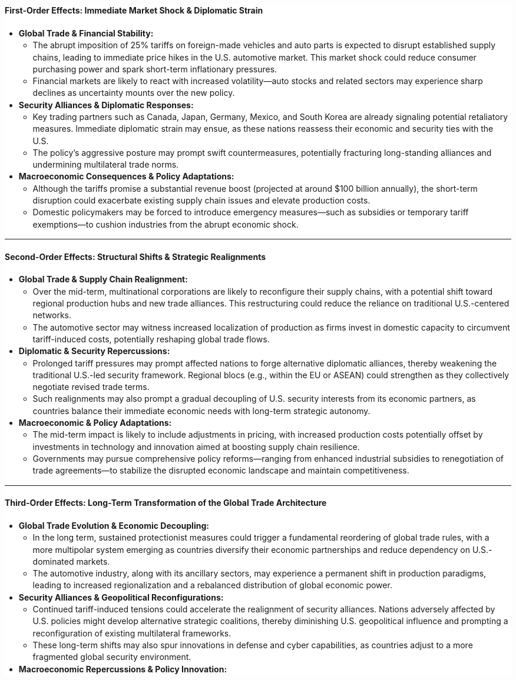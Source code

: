 #### First-Order Effects: Immediate Market Shock & Diplomatic Strain  
- **Global Trade & Financial Stability:**  
  - The abrupt imposition of 25% tariffs on foreign-made vehicles and auto parts is expected to disrupt established supply chains, leading to immediate price hikes in the U.S. automotive market. This market shock could reduce consumer purchasing power and spark short-term inflationary pressures.
  - Financial markets are likely to react with increased volatility—auto stocks and related sectors may experience sharp declines as uncertainty mounts over the new policy.
- **Security Alliances & Diplomatic Responses:**  
  - Key trading partners such as Canada, Japan, Germany, Mexico, and South Korea are already signaling potential retaliatory measures. Immediate diplomatic strain may ensue, as these nations reassess their economic and security ties with the U.S.
  - The policy’s aggressive posture may prompt swift countermeasures, potentially fracturing long-standing alliances and undermining multilateral trade norms.
- **Macroeconomic Consequences & Policy Adaptations:**  
  - Although the tariffs promise a substantial revenue boost (projected at around $100 billion annually), the short-term disruption could exacerbate existing supply chain issues and elevate production costs.
  - Domestic policymakers may be forced to introduce emergency measures—such as subsidies or temporary tariff exemptions—to cushion industries from the abrupt economic shock.

---

#### Second-Order Effects: Structural Shifts & Strategic Realignments  
- **Global Trade & Supply Chain Realignment:**  
  - Over the mid-term, multinational corporations are likely to reconfigure their supply chains, with a potential shift toward regional production hubs and new trade alliances. This restructuring could reduce the reliance on traditional U.S.-centered networks.
  - The automotive sector may witness increased localization of production as firms invest in domestic capacity to circumvent tariff-induced costs, potentially reshaping global trade flows.
- **Diplomatic & Security Repercussions:**  
  - Prolonged tariff pressures may prompt affected nations to forge alternative diplomatic alliances, thereby weakening the traditional U.S.-led security framework. Regional blocs (e.g., within the EU or ASEAN) could strengthen as they collectively negotiate revised trade terms.
  - Such realignments may also prompt a gradual decoupling of U.S. security interests from its economic partners, as countries balance their immediate economic needs with long-term strategic autonomy.
- **Macroeconomic & Policy Adaptations:**  
  - The mid-term impact is likely to include adjustments in pricing, with increased production costs potentially offset by investments in technology and innovation aimed at boosting supply chain resilience.
  - Governments may pursue comprehensive policy reforms—ranging from enhanced industrial subsidies to renegotiation of trade agreements—to stabilize the disrupted economic landscape and maintain competitiveness.

---

#### Third-Order Effects: Long-Term Transformation of the Global Trade Architecture  
- **Global Trade Evolution & Economic Decoupling:**  
  - In the long term, sustained protectionist measures could trigger a fundamental reordering of global trade rules, with a more multipolar system emerging as countries diversify their economic partnerships and reduce dependency on U.S.-dominated markets.
  - The automotive industry, along with its ancillary sectors, may experience a permanent shift in production paradigms, leading to increased regionalization and a rebalanced distribution of global economic power.
- **Security Alliances & Geopolitical Reconfigurations:**  
  - Continued tariff-induced tensions could accelerate the realignment of security alliances. Nations adversely affected by U.S. policies might develop alternative strategic coalitions, thereby diminishing U.S. geopolitical influence and prompting a reconfiguration of existing multilateral frameworks.
  - These long-term shifts may also spur innovations in defense and cyber capabilities, as countries adjust to a more fragmented global security environment.
- **Macroeconomic Repercussions & Policy Innovation:**  